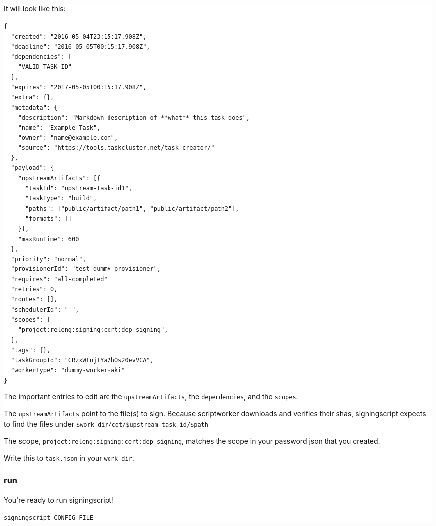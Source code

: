 It will look like this:

    {
      "created": "2016-05-04T23:15:17.908Z",
      "deadline": "2016-05-05T00:15:17.908Z",
      "dependencies": [
        "VALID_TASK_ID"
      ],
      "expires": "2017-05-05T00:15:17.908Z",
      "extra": {},
      "metadata": {
        "description": "Markdown description of **what** this task does",
        "name": "Example Task",
        "owner": "name@example.com",
        "source": "https://tools.taskcluster.net/task-creator/"
      },
      "payload": {
        "upstreamArtifacts": [{
          "taskId": "upstream-task-id1",
          "taskType": "build",
          "paths": ["public/artifact/path1", "public/artifact/path2"],
          "formats": []
        }],
        "maxRunTime": 600
      },
      "priority": "normal",
      "provisionerId": "test-dummy-provisioner",
      "requires": "all-completed",
      "retries": 0,
      "routes": [],
      "schedulerId": "-",
      "scopes": [
        "project:releng:signing:cert:dep-signing",
      ],
      "tags": {},
      "taskGroupId": "CRzxWtujTYa2hOs20evVCA",
      "workerType": "dummy-worker-aki"
    }

The important entries to edit are the `upstreamArtifacts`, the `dependencies`, and the `scopes`.

The `upstreamArtifacts` point to the file(s) to sign.  Because scriptworker downloads and verifies their shas, signingscript expects to find the files under `$work_dir/cot/$upstream_task_id/$path`

The scope, `project:releng:signing:cert:dep-signing`, matches the scope in your password json that you created.

Write this to `task.json` in your `work_dir`.

### run

You're ready to run signingscript!

    signingscript CONFIG_FILE
